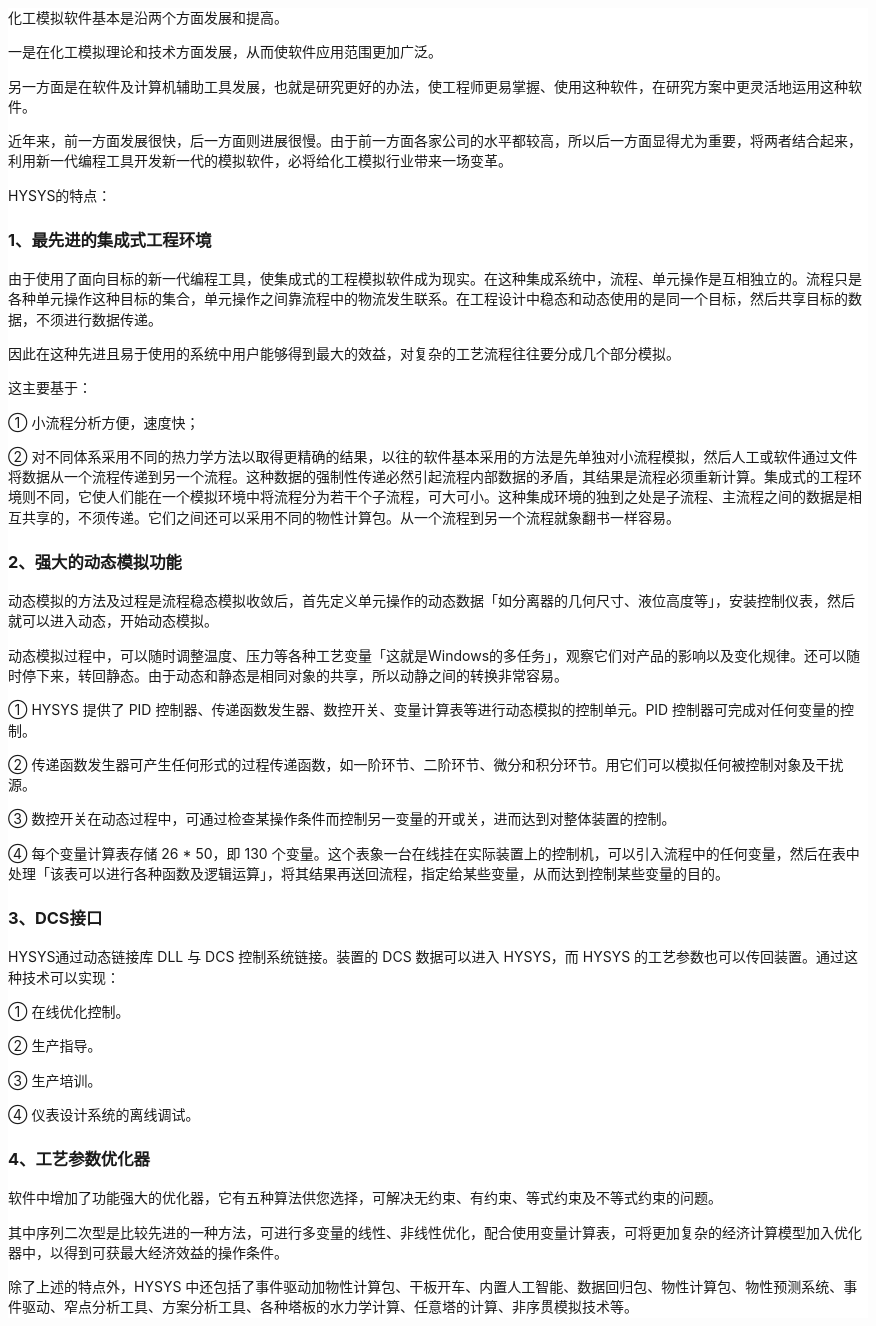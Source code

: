 化工模拟软件基本是沿两个方面发展和提高。

一是在化工模拟理论和技术方面发展，从而使软件应用范围更加广泛。

另一方面是在软件及计算机辅助工具发展，也就是研究更好的办法，使工程师更易掌握、使用这种软件，在研究方案中更灵活地运用这种软件。

近年来，前一方面发展很快，后一方面则进展很慢。由于前一方面各家公司的水平都较高，所以后一方面显得尤为重要，将两者结合起来，利用新一代编程工具开发新一代的模拟软件，必将给化工模拟行业带来一场变革。

HYSYS的特点：

### 1、最先进的集成式工程环境

由于使用了面向目标的新一代编程工具，使集成式的工程模拟软件成为现实。在这种集成系统中，流程、单元操作是互相独立的。流程只是各种单元操作这种目标的集合，单元操作之间靠流程中的物流发生联系。在工程设计中稳态和动态使用的是同一个目标，然后共享目标的数据，不须进行数据传递。

因此在这种先进且易于使用的系统中用户能够得到最大的效益，对复杂的工艺流程往往要分成几个部分模拟。

这主要基于：

① 小流程分析方便，速度快；

② 对不同体系采用不同的热力学方法以取得更精确的结果，以往的软件基本采用的方法是先单独对小流程模拟，然后人工或软件通过文件将数据从一个流程传递到另一个流程。这种数据的强制性传递必然引起流程内部数据的矛盾，其结果是流程必须重新计算。集成式的工程环境则不同，它使人们能在一个模拟环境中将流程分为若干个子流程，可大可小。这种集成环境的独到之处是子流程、主流程之间的数据是相互共享的，不须传递。它们之间还可以采用不同的物性计算包。从一个流程到另一个流程就象翻书一样容易。

### 2、强大的动态模拟功能

动态模拟的方法及过程是流程稳态模拟收敛后，首先定义单元操作的动态数据「如分离器的几何尺寸、液位高度等」，安装控制仪表，然后就可以进入动态，开始动态模拟。

动态模拟过程中，可以随时调整温度、压力等各种工艺变量「这就是Windows的多任务」，观察它们对产品的影响以及变化规律。还可以随时停下来，转回静态。由于动态和静态是相同对象的共享，所以动静之间的转换非常容易。

① HYSYS 提供了 PID 控制器、传递函数发生器、数控开关、变量计算表等进行动态模拟的控制单元。PID 控制器可完成对任何变量的控制。

② 传递函数发生器可产生任何形式的过程传递函数，如一阶环节、二阶环节、微分和积分环节。用它们可以模拟任何被控制对象及干扰源。

③ 数控开关在动态过程中，可通过检查某操作条件而控制另一变量的开或关，进而达到对整体装置的控制。

④ 每个变量计算表存储 26 * 50，即 130 个变量。这个表象一台在线挂在实际装置上的控制机，可以引入流程中的任何变量，然后在表中处理「该表可以进行各种函数及逻辑运算」，将其结果再送回流程，指定给某些变量，从而达到控制某些变量的目的。

### 3、DCS接口

HYSYS通过动态链接库 DLL 与 DCS 控制系统链接。装置的 DCS 数据可以进入 HYSYS，而 HYSYS 的工艺参数也可以传回装置。通过这种技术可以实现：

① 在线优化控制。

② 生产指导。

③ 生产培训。

④ 仪表设计系统的离线调试。

### 4、工艺参数优化器

软件中增加了功能强大的优化器，它有五种算法供您选择，可解决无约束、有约束、等式约束及不等式约束的问题。

其中序列二次型是比较先进的一种方法，可进行多变量的线性、非线性优化，配合使用变量计算表，可将更加复杂的经济计算模型加入优化器中，以得到可获最大经济效益的操作条件。

除了上述的特点外，HYSYS 中还包括了事件驱动加物性计算包、干板开车、内置人工智能、数据回归包、物性计算包、物性预测系统、事件驱动、窄点分析工具、方案分析工具、各种塔板的水力学计算、任意塔的计算、非序贯模拟技术等。 
